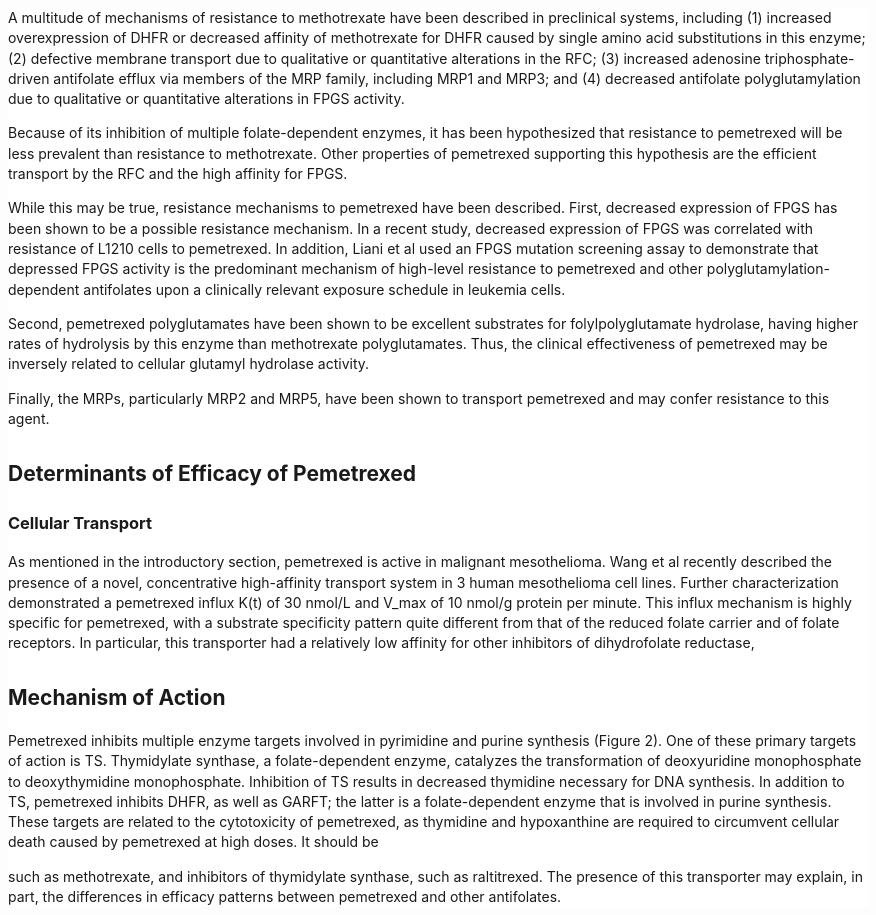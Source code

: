 A multitude of mechanisms of resistance to methotrexate have been described in preclinical systems, including (1) increased overexpression of DHFR or decreased affinity of methotrexate for DHFR caused by single amino acid substitutions in this enzyme; (2) defective membrane transport due to qualitative or quantitative alterations in the RFC; (3) increased adenosine triphosphate-driven antifolate efflux via members of the MRP family, including MRP1 and MRP3; and (4) decreased antifolate polyglutamylation due to qualitative or quantitative alterations in FPGS activity.

Because of its inhibition of multiple folate-dependent enzymes, it has been hypothesized that resistance to pemetrexed will be less prevalent than resistance to methotrexate. Other properties of pemetrexed supporting this hypothesis are the efficient transport by the RFC and the high affinity for FPGS.

While this may be true, resistance mechanisms to pemetrexed have been described. First, decreased expression of FPGS has been shown to be a possible resistance mechanism. In a recent study, decreased expression of FPGS was correlated with resistance of L1210 cells to pemetrexed. In addition, Liani et al used an FPGS mutation screening assay to demonstrate that depressed FPGS activity is the predominant mechanism of high-level resistance to pemetrexed and other polyglutamylation-dependent antifolates upon a clinically relevant exposure schedule in leukemia cells.

Second, pemetrexed polyglutamates have been shown to be excellent substrates for folylpolyglutamate hydrolase, having higher rates of hydrolysis by this enzyme than methotrexate polyglutamates. Thus, the clinical effectiveness of pemetrexed may be inversely related to cellular glutamyl hydrolase activity.

Finally, the MRPs, particularly MRP2 and MRP5, have been shown to transport pemetrexed and may confer resistance to this agent.

## Determinants of Efficacy of Pemetrexed

### Cellular Transport

As mentioned in the introductory section, pemetrexed is active in malignant mesothelioma. Wang et al recently described the presence of a novel, concentrative high-affinity transport system in 3 human mesothelioma cell lines. Further characterization demonstrated a pemetrexed influx K(t) of 30 nmol/L and V_max of 10 nmol/g protein per minute. This influx mechanism is highly specific for pemetrexed, with a substrate specificity pattern quite different from that of the reduced folate carrier and of folate receptors. In particular, this transporter had a relatively low affinity for other inhibitors of dihydrofolate reductase,

## Mechanism of Action

Pemetrexed inhibits multiple enzyme targets involved in pyrimidine and purine synthesis (Figure 2). One of these primary targets of action is TS. Thymidylate synthase, a folate-dependent enzyme, catalyzes the transformation of deoxyuridine monophosphate to deoxythymidine monophosphate. Inhibition of TS results in decreased thymidine necessary for DNA synthesis. In addition to TS, pemetrexed inhibits DHFR, as well as GARFT; the latter is a folate-dependent enzyme that is involved in purine synthesis. These targets are related to the cytotoxicity of pemetrexed, as thymidine and hypoxanthine are required to circumvent cellular death caused by pemetrexed at high doses. It should be

such as methotrexate, and inhibitors of thymidylate synthase, such as raltitrexed. The presence of this transporter may explain, in part, the differences in efficacy patterns between pemetrexed and other antifolates.

